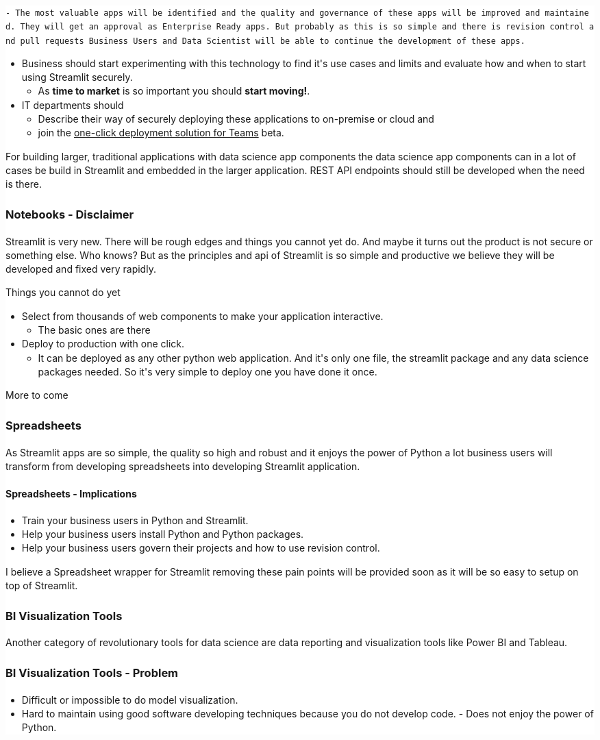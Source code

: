     - The most valuable apps will be identified and the quality and governance of these apps will be improved and maintained. They will get an approval as Enterprise Ready apps. But probably as this is so simple and there is revision control and pull requests Business Users and Data Scientist will be able to continue the development of these apps.
- Business should start experimenting with this technology to find it's use cases and limits and evaluate how and when to start using Streamlit securely.
  - As **time to market** is so important you should **start moving!**.
- IT departments should
  - Describe their way of securely deploying these applications to on-premise or cloud and
  - join the [one-click deployment solution for Teams](https://streamlit.io/forteams/) beta.

For building larger, traditional applications with data science app components the data science app components can in a lot of cases be build in Streamlit and embedded in the larger application. REST API endpoints should still be developed when the need is there.

### Notebooks - Disclaimer

Streamlit is very new. There will be rough edges and things you cannot yet do. And maybe it turns out the product is not secure or something else. Who knows? But as the principles and api of Streamlit is so simple and productive we believe they will be developed and fixed very rapidly.

Things you cannot do yet

- Select from thousands of web components to make your application interactive.
  - The basic ones are there
- Deploy to production with one click.
  - It can be deployed as any other python web application. And it's only one file, the streamlit package and any data science packages needed. So it's very simple to deploy one you have done it once.

More to come

### Spreadsheets

As Streamlit apps are so simple, the quality so high and robust and it enjoys the power of Python a lot business users will transform from developing spreadsheets into developing Streamlit application.

#### Spreadsheets - Implications

- Train your business users in Python and Streamlit.
- Help your business users install Python and Python packages.
- Help your business users govern their projects and how to use revision control.

I believe a Spreadsheet wrapper for Streamlit removing these pain points will be provided soon as it will be so easy to setup on top of Streamlit.

### BI Visualization Tools

Another category of revolutionary tools for data science are data reporting and visualization tools like Power BI and Tableau.

### BI Visualization Tools - Problem

- Difficult or impossible to do model visualization.
- Hard to maintain using good software developing techniques because you do not develop code. - Does not enjoy the power of Python.
